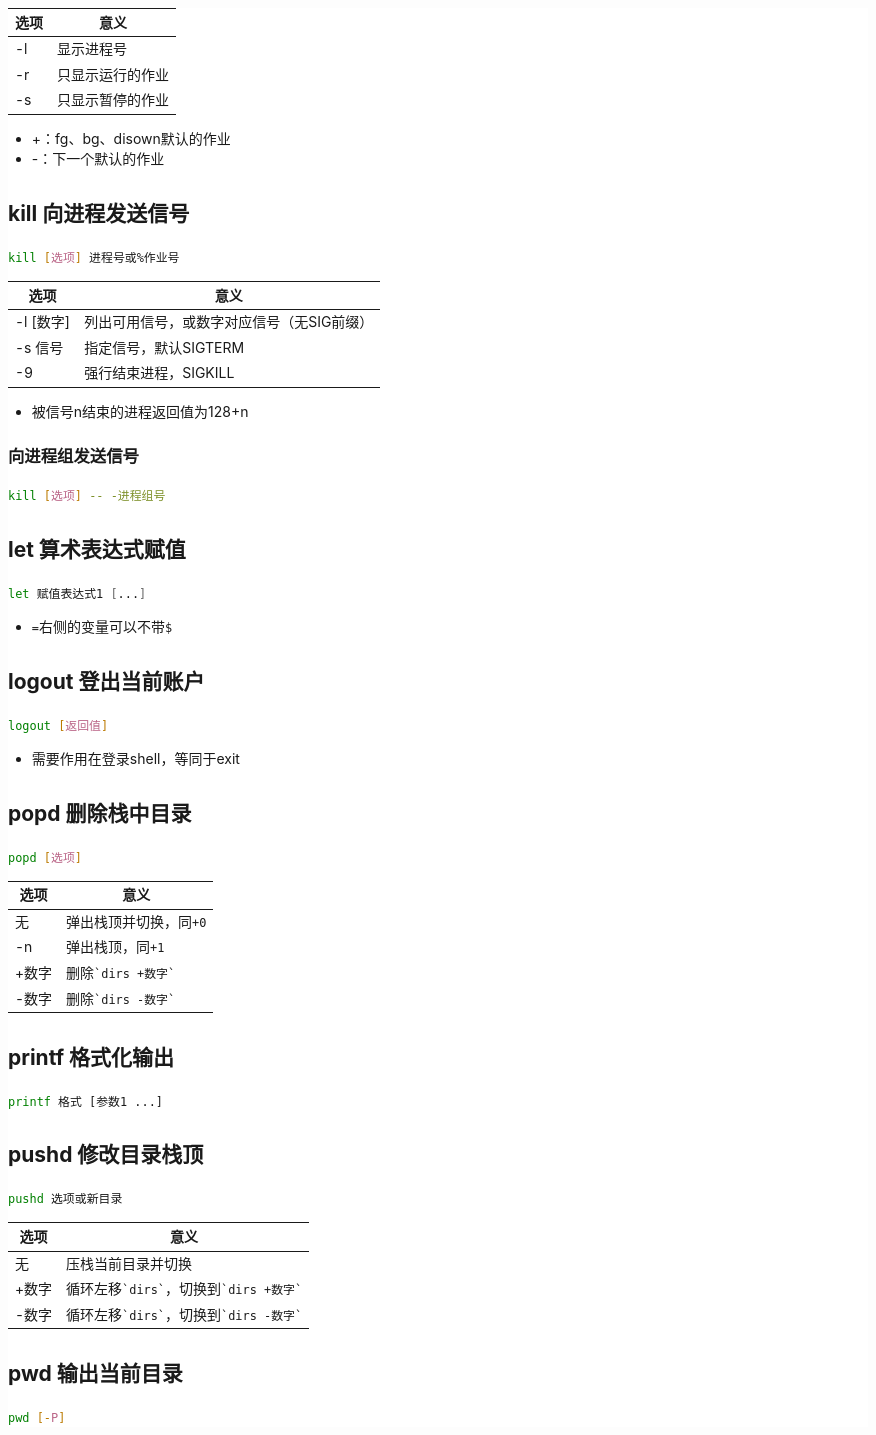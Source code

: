选项|意义
-|-
-l|显示进程号
-r|只显示运行的作业
-s|只显示暂停的作业
* +：fg、bg、disown默认的作业
* -：下一个默认的作业
## kill 向进程发送信号
```sh
kill [选项] 进程号或%作业号
```
选项|意义
-|-
-l \[数字]|列出可用信号，或数字对应信号（无SIG前缀）
-s 信号|指定信号，默认SIGTERM
-9|强行结束进程，SIGKILL
* 被信号n结束的进程返回值为128+n
### 向进程组发送信号
```sh
kill [选项] -- -进程组号
```
## let 算术表达式赋值
```sh
let 赋值表达式1 [...]
```
* `=`右侧的变量可以不带`$`
## logout 登出当前账户
```sh
logout [返回值]
```
* 需要作用在登录shell，等同于exit
## popd 删除栈中目录
```sh
popd [选项]
```
选项|意义
-|-
无|弹出栈顶并切换，同`+0`
-n|弹出栈顶，同`+1`
+数字|删除`` `dirs +数字` ``
-数字|删除`` `dirs -数字` ``
## printf 格式化输出
```sh
printf 格式 [参数1 ...]
```
## pushd 修改目录栈顶
```sh
pushd 选项或新目录
```
选项|意义
-|-
无|压栈当前目录并切换
+数字|循环左移`` `dirs` ``，切换到`` `dirs +数字` ``
-数字|循环左移`` `dirs` ``，切换到`` `dirs -数字` ``
## pwd 输出当前目录
```sh
pwd [-P]
```